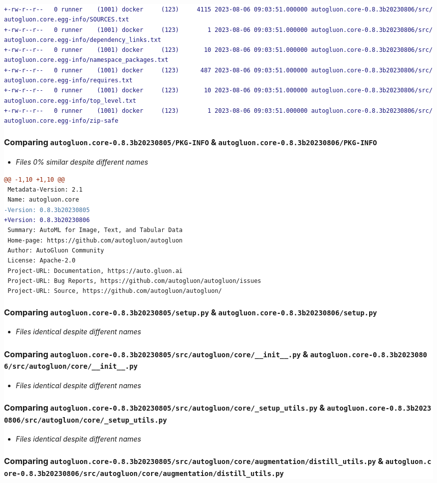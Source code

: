 ```diff
+-rw-r--r--   0 runner    (1001) docker     (123)     4115 2023-08-06 09:03:51.000000 autogluon.core-0.8.3b20230806/src/autogluon.core.egg-info/SOURCES.txt
+-rw-r--r--   0 runner    (1001) docker     (123)        1 2023-08-06 09:03:51.000000 autogluon.core-0.8.3b20230806/src/autogluon.core.egg-info/dependency_links.txt
+-rw-r--r--   0 runner    (1001) docker     (123)       10 2023-08-06 09:03:51.000000 autogluon.core-0.8.3b20230806/src/autogluon.core.egg-info/namespace_packages.txt
+-rw-r--r--   0 runner    (1001) docker     (123)      487 2023-08-06 09:03:51.000000 autogluon.core-0.8.3b20230806/src/autogluon.core.egg-info/requires.txt
+-rw-r--r--   0 runner    (1001) docker     (123)       10 2023-08-06 09:03:51.000000 autogluon.core-0.8.3b20230806/src/autogluon.core.egg-info/top_level.txt
+-rw-r--r--   0 runner    (1001) docker     (123)        1 2023-08-06 09:03:51.000000 autogluon.core-0.8.3b20230806/src/autogluon.core.egg-info/zip-safe
```

### Comparing `autogluon.core-0.8.3b20230805/PKG-INFO` & `autogluon.core-0.8.3b20230806/PKG-INFO`

 * *Files 0% similar despite different names*

```diff
@@ -1,10 +1,10 @@
 Metadata-Version: 2.1
 Name: autogluon.core
-Version: 0.8.3b20230805
+Version: 0.8.3b20230806
 Summary: AutoML for Image, Text, and Tabular Data
 Home-page: https://github.com/autogluon/autogluon
 Author: AutoGluon Community
 License: Apache-2.0
 Project-URL: Documentation, https://auto.gluon.ai
 Project-URL: Bug Reports, https://github.com/autogluon/autogluon/issues
 Project-URL: Source, https://github.com/autogluon/autogluon/
```

### Comparing `autogluon.core-0.8.3b20230805/setup.py` & `autogluon.core-0.8.3b20230806/setup.py`

 * *Files identical despite different names*

### Comparing `autogluon.core-0.8.3b20230805/src/autogluon/core/__init__.py` & `autogluon.core-0.8.3b20230806/src/autogluon/core/__init__.py`

 * *Files identical despite different names*

### Comparing `autogluon.core-0.8.3b20230805/src/autogluon/core/_setup_utils.py` & `autogluon.core-0.8.3b20230806/src/autogluon/core/_setup_utils.py`

 * *Files identical despite different names*

### Comparing `autogluon.core-0.8.3b20230805/src/autogluon/core/augmentation/distill_utils.py` & `autogluon.core-0.8.3b20230806/src/autogluon/core/augmentation/distill_utils.py`
